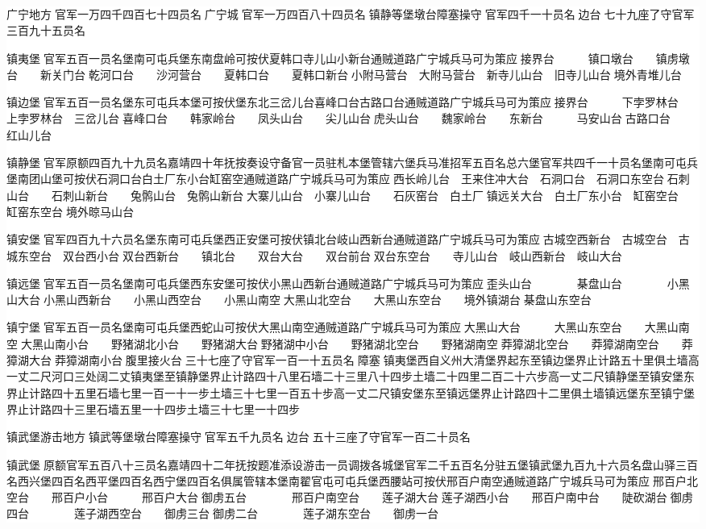 广宁地方 官军一万四千四百七十四员名
广宁城 官军一万四百八十四员名
镇静等堡墩台障塞操守 官军四千一十员名
边台 七十九座了守官军三百九十五员名

镇夷堡 官军五百一员名堡南可屯兵堡东南盘岭可按伏夏韩口寺儿山小新台通贼道路广宁城兵马可为策应
接界台　　　镇口墩台　　镇虏墩台　　新关门台
乾河口台　　沙河营台　　夏韩口台　　夏韩口新台
小附马营台　大附马营台　新寺儿山台　旧寺儿山台
境外青堆儿台

镇边堡 官军五百一员名堡东可屯兵本堡可按伏堡东北三岔儿台喜峰口台古路口台通贼道路广宁城兵马可为策应
接界台　　　下孛罗林台　上孛罗林台　三岔儿台
喜峰口台　　韩家岭台　　凤头山台　　尖儿山台
虎头山台　　魏家岭台　　东新台　　　马安山台
古路口台　　红山儿台

镇静堡 官军原额四百九十九员名嘉靖四十年抚按奏设守备官一员驻札本堡管辖六堡兵马准招军五百名总六堡官军共四千一十员名堡南可屯兵堡南团山堡可按伏石洞口台白土厂东小台缸窑空通贼道路广宁城兵马可为策应
西长岭儿台　王来住冲大台　石洞口台　石洞口东空台
石刺山台　　石刺山新台　　兔鹘山台　兔鹘山新台
大寨儿山台　小寨儿山台　　石灰窑台　白土厂
镇远关大台　白土厂东小台　缸窑空台　缸窑东空台
境外晾马山台

镇安堡 官军四百九十六员名堡东南可屯兵堡西正安堡可按伏镇北台岐山西新台通贼道路广宁城兵马可为策应
古城空西新台　古城空台　古城东空台　双台西小台
双台西新台　　镇北台　　双台大台　　双台前台
双台东空台　　寺儿山台　岐山西新台　岐山大台

镇远堡 官军五百一员名堡南可屯兵堡西东安堡可按伏小黑山西新台通贼道路广宁城兵马可为策应
歪头山台　　　　棊盘山台　　　　小黑山大台
小黑山西新台　　小黑山西空台　　小黑山南空
大黑山北空台　　大黑山东空台　　境外镇湖台
棊盘山东空台

镇宁堡 官军五百一员名堡南可屯兵堡西蛇山可按伏大黑山南空通贼道路广宁城兵马可为策应
大黑山大台　　　大黑山东空台　　大黑山南空
大黑山南小台　　野猪湖北小台　　野猪湖大台
野猪湖中小台　　野猪湖北空台　　野猪湖南空
莽獐湖北空台　　莽獐湖南空台　　莽獐湖大台
莽獐湖南小台
腹里接火台 三十七座了守官军一百一十五员名
障塞 镇夷堡西自义州大清堡界起东至镇边堡界止计路五十里俱土墙高一丈二尺河口三处阔二丈镇夷堡至镇静堡界止计路四十八里石墙二十三里八十四步土墙二十四里二百二十六步高一丈二尺镇静堡至镇安堡东界止计路四十五里石墙七里一百一十一步土墙三十七里一百五十步高一丈二尺镇安堡东至镇远堡界止计路四十二里俱土墙镇远堡东至镇宁堡界止计路四十三里石墙五里一十四步土墙三十七里一十四步

镇武堡游击地方
镇武等堡墩台障塞操守 官军五千九员名
边台 五十三座了守官军一百二十员名

镇武堡 原额官军五百八十三员名嘉靖四十二年抚按题准添设游击一员调拨各城堡官军二千五百名分驻五堡镇武堡九百九十六员名盘山驿三百名西兴堡四百名西平堡四百名西宁堡四百名俱属管辖本堡南翟官屯可屯兵堡西腰站可按伏邢百户南空通贼道路广宁城兵马可为策应
邢百户北空台　　邢百户小台　　　邢百户大台
御虏五台　　　　邢百户南空台　　莲子湖大台
莲子湖西小台　　邢百户南中台　　陡砍湖台
御虏四台　　　　莲子湖西空台　　御虏三台
御虏二台　　　　莲子湖东空台　　御虏一台

